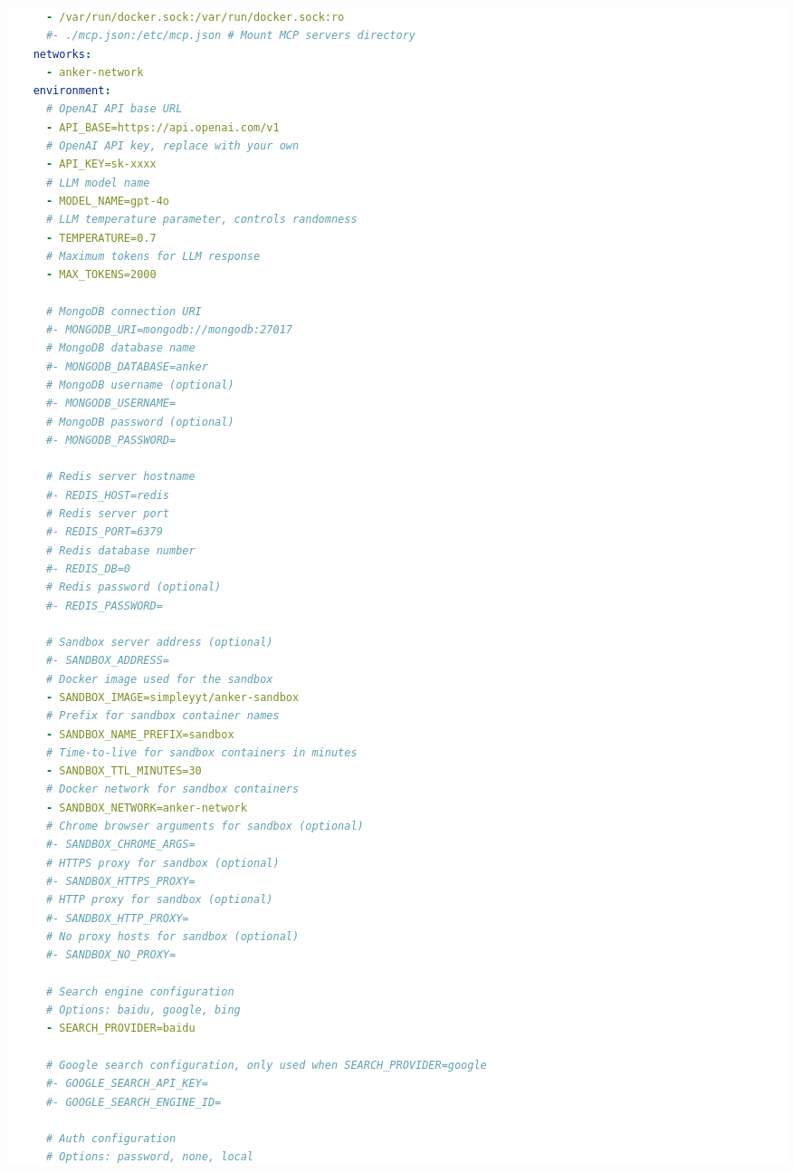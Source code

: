 ```yaml
      - /var/run/docker.sock:/var/run/docker.sock:ro
      #- ./mcp.json:/etc/mcp.json # Mount MCP servers directory
    networks:
      - anker-network
    environment:
      # OpenAI API base URL
      - API_BASE=https://api.openai.com/v1
      # OpenAI API key, replace with your own
      - API_KEY=sk-xxxx
      # LLM model name
      - MODEL_NAME=gpt-4o
      # LLM temperature parameter, controls randomness
      - TEMPERATURE=0.7
      # Maximum tokens for LLM response
      - MAX_TOKENS=2000

      # MongoDB connection URI
      #- MONGODB_URI=mongodb://mongodb:27017
      # MongoDB database name
      #- MONGODB_DATABASE=anker
      # MongoDB username (optional)
      #- MONGODB_USERNAME=
      # MongoDB password (optional)
      #- MONGODB_PASSWORD=

      # Redis server hostname
      #- REDIS_HOST=redis
      # Redis server port
      #- REDIS_PORT=6379
      # Redis database number
      #- REDIS_DB=0
      # Redis password (optional)
      #- REDIS_PASSWORD=

      # Sandbox server address (optional)
      #- SANDBOX_ADDRESS=
      # Docker image used for the sandbox
      - SANDBOX_IMAGE=simpleyyt/anker-sandbox
      # Prefix for sandbox container names
      - SANDBOX_NAME_PREFIX=sandbox
      # Time-to-live for sandbox containers in minutes
      - SANDBOX_TTL_MINUTES=30
      # Docker network for sandbox containers
      - SANDBOX_NETWORK=anker-network
      # Chrome browser arguments for sandbox (optional)
      #- SANDBOX_CHROME_ARGS=
      # HTTPS proxy for sandbox (optional)
      #- SANDBOX_HTTPS_PROXY=
      # HTTP proxy for sandbox (optional)
      #- SANDBOX_HTTP_PROXY=
      # No proxy hosts for sandbox (optional)
      #- SANDBOX_NO_PROXY=
      
      # Search engine configuration
      # Options: baidu, google, bing
      - SEARCH_PROVIDER=baidu

      # Google search configuration, only used when SEARCH_PROVIDER=google
      #- GOOGLE_SEARCH_API_KEY=
      #- GOOGLE_SEARCH_ENGINE_ID=

      # Auth configuration
      # Options: password, none, local
```